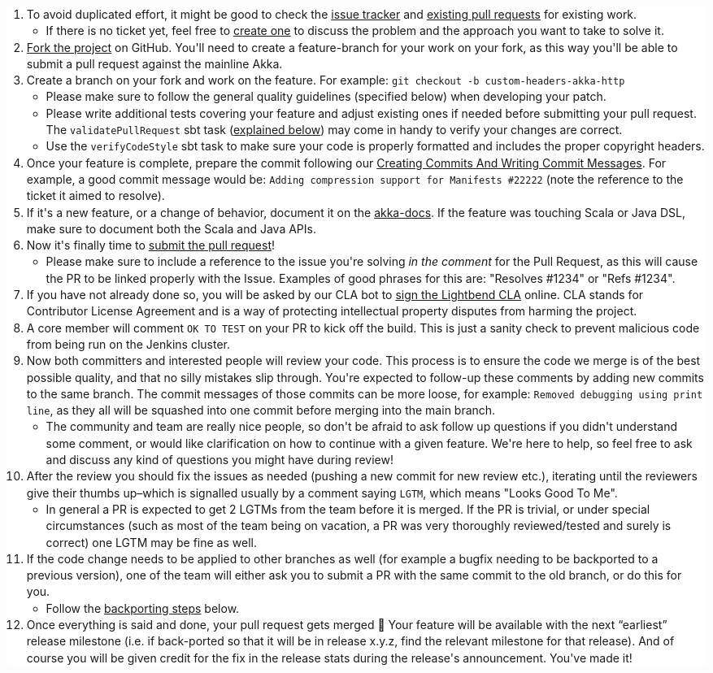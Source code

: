 1. To avoid duplicated effort, it might be good to check the [issue tracker](https://github.com/akka/akka/issues) and [existing pull requests](https://github.com/akka/akka/pulls) for existing work.
   - If there is no ticket yet, feel free to [create one](https://github.com/akka/akka/issues/new) to discuss the problem and the approach you want to take to solve it.
1. [Fork the project](https://github.com/akka/akka#fork-destination-box) on GitHub. You'll need to create a feature-branch for your work on your fork, as this way you'll be able to submit a pull request against the mainline Akka.
1. Create a branch on your fork and work on the feature. For example: `git checkout -b custom-headers-akka-http`
   - Please make sure to follow the general quality guidelines (specified below) when developing your patch.
   - Please write additional tests covering your feature and adjust existing ones if needed before submitting your pull request. The `validatePullRequest` sbt task ([explained below](#the-validatepullrequest-task)) may come in handy to verify your changes are correct.
   - Use the `verifyCodeStyle` sbt task to make sure your code is properly formatted and includes the proper copyright headers.
1. Once your feature is complete, prepare the commit following our [Creating Commits And Writing Commit Messages](#creating-commits-and-writing-commit-messages). For example, a good commit message would be: `Adding compression support for Manifests #22222` (note the reference to the ticket it aimed to resolve).
1. If it's a new feature, or a change of behavior, document it on the [akka-docs](https://github.com/akka/akka/tree/master/akka-docs). If the feature was touching Scala or Java DSL, make sure to document both the Scala and Java APIs.
1. Now it's finally time to [submit the pull request](https://help.github.com/articles/using-pull-requests)!
    - Please make sure to include a reference to the issue you're solving *in the comment* for the Pull Request, as this will cause the PR to be linked properly with the Issue. Examples of good phrases for this are: "Resolves #1234" or "Refs #1234".
1. If you have not already done so, you will be asked by our CLA bot to [sign the Lightbend CLA](http://www.lightbend.com/contribute/cla) online. CLA stands for Contributor License Agreement and is a way of protecting intellectual property disputes from harming the project.
1. A core member will comment `OK TO TEST` on your PR to kick off the build. This is just a sanity check to prevent malicious code from being run on the Jenkins cluster.
1. Now both committers and interested people will review your code. This process is to ensure the code we merge is of the best possible quality, and that no silly mistakes slip through. You're expected to follow-up these comments by adding new commits to the same branch. The commit messages of those commits can be more loose, for example: `Removed debugging using printline`, as they all will be squashed into one commit before merging into the main branch.
    - The community and team are really nice people, so don't be afraid to ask follow up questions if you didn't understand some comment, or would like clarification on how to continue with a given feature. We're here to help, so feel free to ask and discuss any kind of questions you might have during review!
1. After the review you should fix the issues as needed (pushing a new commit for new review etc.), iterating until the reviewers give their thumbs up–which is signalled usually by a comment saying `LGTM`, which means "Looks Good To Me". 
    - In general a PR is expected to get 2 LGTMs from the team before it is merged. If the PR is trivial, or under special circumstances (such as most of the team being on vacation, a PR was very thoroughly reviewed/tested and surely is correct) one LGTM may be fine as well.
1. If the code change needs to be applied to other branches as well (for example a bugfix needing to be backported to a previous version), one of the team will either ask you to submit a PR with the same commit to the old branch, or do this for you.
   - Follow the [backporting steps](#backporting) below.
1. Once everything is said and done, your pull request gets merged :tada: Your feature will be available with the next “earliest” release milestone (i.e. if back-ported so that it will be in release x.y.z, find the relevant milestone for that release). And of course you will be given credit for the fix in the release stats during the release's announcement. You've made it!
